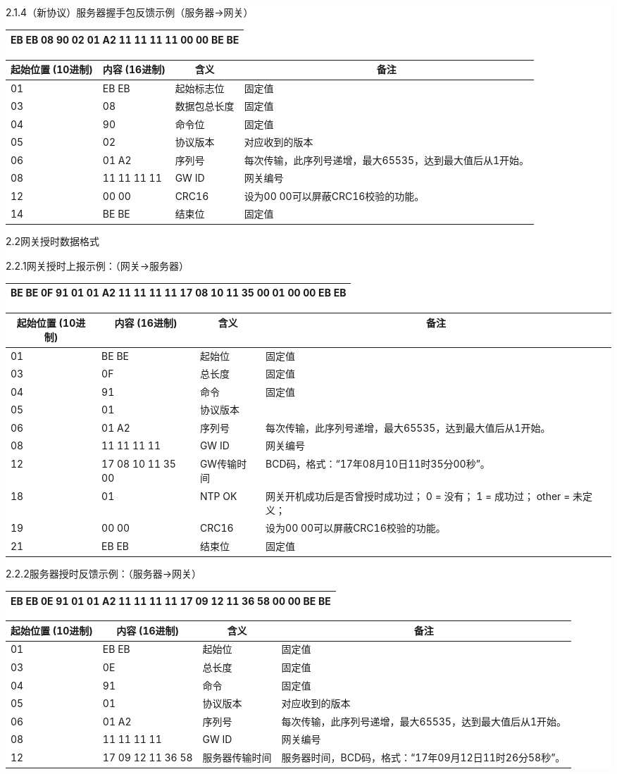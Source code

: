  2.1.4（新协议）服务器握手包反馈示例（服务器→网关）

| EB EB 08 90 02 01 A2 11 11 11 11 00 00 BE BE |
| --- |

| 起始位置 (10进制) | 内容 (16进制) | 含义 | 备注 |
| --- | --- | --- | --- |
| 01 | EB EB | 起始标志位 | 固定值 |
| 03 | 08 | 数据包总长度 | 固定值 |
| 04 | 90 | 命令位 | 固定值 |
| 05 | 02 | 协议版本 | 对应收到的版本 |
| 06 | 01 A2 | 序列号 | 每次传输，此序列号递增，最大65535，达到最大值后从1开始。 |
| 08 | 11 11 11 11 | GW ID | 网关编号 |
| 12 | 00 00 | CRC16 | 设为00 00可以屏蔽CRC16校验的功能。 |
| 14 | BE BE | 结束位 | 固定值 |

2.2网关授时数据格式

 2.2.1网关授时上报示例：（网关→服务器）

| BE BE 0F 91 01 01 A2 11 11 11 11 17 08 10 11 35 00 01 00 00 EB EB |
| --- |

| 起始位置 (10进制) | 内容 (16进制) | 含义 | 备注 |
| --- | --- | --- | --- |
| 01 | BE BE | 起始位 | 固定值 |
| 03 | 0F | 总长度 | 固定值 |
| 04 | 91 | 命令 | 固定值 |
| 05 | 01 | 协议版本 |  |
| 06 | 01 A2 | 序列号 | 每次传输，此序列号递增，最大65535，达到最大值后从1开始。 |
| 08 | 11 11 11 11 | GW ID | 网关编号 |
| 12 | 17 08 10 11 35 00 | GW传输时间 | BCD码，格式：“17年08月10日11时35分00秒”。 |
| 18 | 01 | NTP OK | 网关开机成功后是否曾授时成功过； 0 = 没有； 1 = 成功过； other = 未定义； |
| 19 | 00 00 | CRC16 | 设为00 00可以屏蔽CRC16校验的功能。 |
| 21 | EB EB | 结束位 | 固定值 |

2.2.2服务器授时反馈示例：（服务器→网关）

| EB EB 0E 91 01 01 A2 11 11 11 11 17 09 12 11 36 58 00 00 BE BE |
| --- |

| 起始位置 (10进制) | 内容 (16进制) | 含义 | 备注 |
| --- | --- | --- | --- |
| 01 | EB EB | 起始位 | 固定值 |
| 03 | 0E | 总长度 | 固定值 |
| 04 | 91 | 命令 | 固定值 |
| 05 | 01 | 协议版本 | 对应收到的版本 |
| 06 | 01 A2 | 序列号 | 每次传输，此序列号递增，最大65535，达到最大值后从1开始。 |
| 08 | 11 11 11 11 | GW ID | 网关编号 |
| 12 | 17 09 12 11 36 58 | 服务器传输时间 | 服务器时间，BCD码，格式：“17年09月12日11时26分58秒”。 |